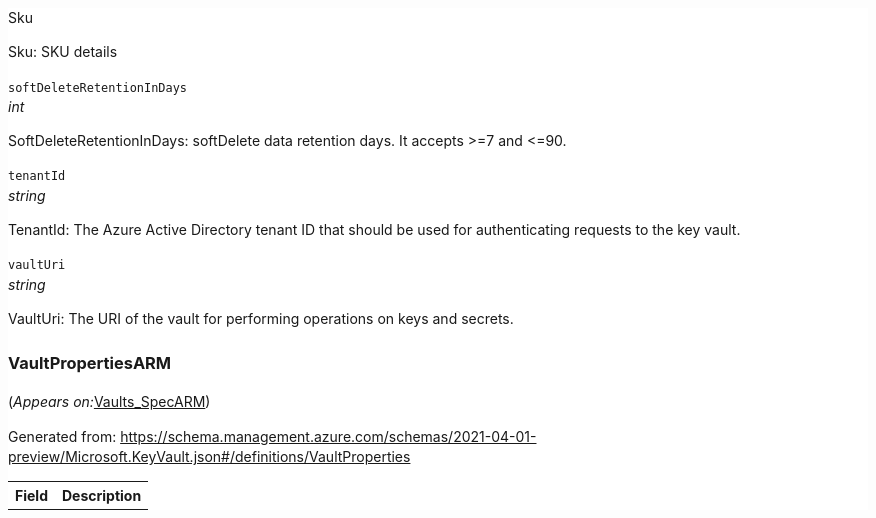 Sku
</a>
</em>
</td>
<td>
<p>Sku: SKU details</p>
</td>
</tr>
<tr>
<td>
<code>softDeleteRetentionInDays</code><br/>
<em>
int
</em>
</td>
<td>
<p>SoftDeleteRetentionInDays: softDelete data retention days. It accepts &gt;=7 and &lt;=90.</p>
</td>
</tr>
<tr>
<td>
<code>tenantId</code><br/>
<em>
string
</em>
</td>
<td>
<p>TenantId: The Azure Active Directory tenant ID that should be used for authenticating requests to the key vault.</p>
</td>
</tr>
<tr>
<td>
<code>vaultUri</code><br/>
<em>
string
</em>
</td>
<td>
<p>VaultUri: The URI of the vault for performing operations on keys and secrets.</p>
</td>
</tr>
</tbody>
</table>
<h3 id="keyvault.azure.com/v1beta20210401preview.VaultPropertiesARM">VaultPropertiesARM
</h3>
<p>
(<em>Appears on:</em><a href="#keyvault.azure.com/v1beta20210401preview.Vaults_SpecARM">Vaults_SpecARM</a>)
</p>
<div>
<p>Generated from: <a href="https://schema.management.azure.com/schemas/2021-04-01-preview/Microsoft.KeyVault.json#/definitions/VaultProperties">https://schema.management.azure.com/schemas/2021-04-01-preview/Microsoft.KeyVault.json#/definitions/VaultProperties</a></p>
</div>
<table>
<thead>
<tr>
<th>Field</th>
<th>Description</th>
</tr>
</thead>
<tbody>
<tr>
